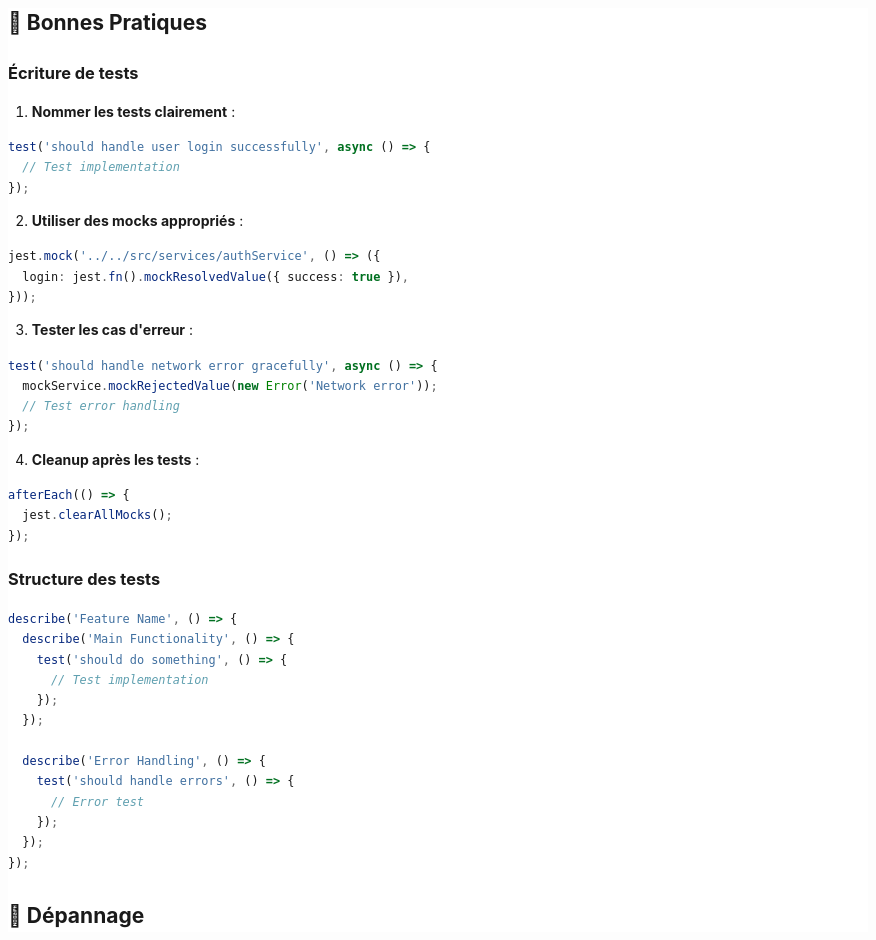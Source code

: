 ## 🎯 Bonnes Pratiques

### Écriture de tests

1. **Nommer les tests clairement** :
```typescript
test('should handle user login successfully', async () => {
  // Test implementation
});
```

2. **Utiliser des mocks appropriés** :
```typescript
jest.mock('../../src/services/authService', () => ({
  login: jest.fn().mockResolvedValue({ success: true }),
}));
```

3. **Tester les cas d'erreur** :
```typescript
test('should handle network error gracefully', async () => {
  mockService.mockRejectedValue(new Error('Network error'));
  // Test error handling
});
```

4. **Cleanup après les tests** :
```typescript
afterEach(() => {
  jest.clearAllMocks();
});
```

### Structure des tests

```typescript
describe('Feature Name', () => {
  describe('Main Functionality', () => {
    test('should do something', () => {
      // Test implementation
    });
  });

  describe('Error Handling', () => {
    test('should handle errors', () => {
      // Error test
    });
  });
});
```

## 🚨 Dépannage
